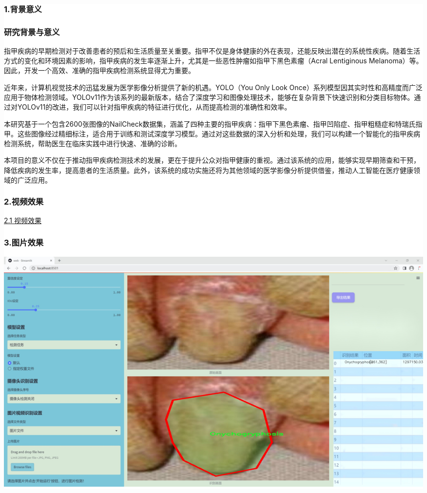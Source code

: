 ### 1.背景意义

### 研究背景与意义

指甲疾病的早期检测对于改善患者的预后和生活质量至关重要。指甲不仅是身体健康的外在表现，还能反映出潜在的系统性疾病。随着生活方式的变化和环境因素的影响，指甲疾病的发生率逐渐上升，尤其是一些恶性肿瘤如指甲下黑色素瘤（Acral Lentiginous Melanoma）等。因此，开发一个高效、准确的指甲疾病检测系统显得尤为重要。

近年来，计算机视觉技术的迅猛发展为医学影像分析提供了新的机遇。YOLO（You Only Look Once）系列模型因其实时性和高精度而广泛应用于物体检测领域。YOLOv11作为该系列的最新版本，结合了深度学习和图像处理技术，能够在复杂背景下快速识别和分类目标物体。通过对YOLOv11的改进，我们可以针对指甲疾病的特征进行优化，从而提高检测的准确性和效率。

本研究基于一个包含2600张图像的NailCheck数据集，涵盖了四种主要的指甲疾病：指甲下黑色素瘤、指甲凹陷症、指甲粗糙症和特瑞氏指甲。这些图像经过精细标注，适合用于训练和测试深度学习模型。通过对这些数据的深入分析和处理，我们可以构建一个智能化的指甲疾病检测系统，帮助医生在临床实践中进行快速、准确的诊断。

本项目的意义不仅在于推动指甲疾病检测技术的发展，更在于提升公众对指甲健康的重视。通过该系统的应用，能够实现早期筛查和干预，降低疾病的发生率，提高患者的生活质量。此外，该系统的成功实施还将为其他领域的医学影像分析提供借鉴，推动人工智能在医疗健康领域的广泛应用。

### 2.视频效果

[2.1 视频效果](https://www.bilibili.com/video/BV1M1kFYhEDu/)

### 3.图片效果

![1.png](1.png)
